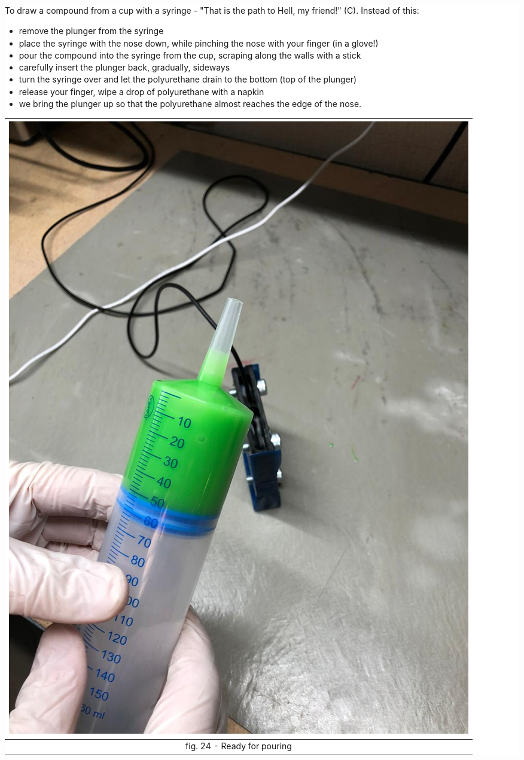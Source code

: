 To draw a compound from a cup with a syringe - "That is the path to Hell, my friend!" (C). Instead of this:
- remove the plunger from the syringe
- place the syringe with the nose down, while pinching the nose with your finger (in a glove!)
- pour the compound into the syringe from the cup, scraping along the walls with a stick
- carefully insert the plunger back, gradually, sideways
- turn the syringe over and let the polyurethane drain to the bottom (top of the plunger)
- release your finger, wipe a drop of polyurethane with a napkin
- we bring the plunger up so that the polyurethane almost reaches the edge of the nose.

| ![assembling_step](55.jpeg) |
| :---: | 
| fig. 24 - Ready for pouring |